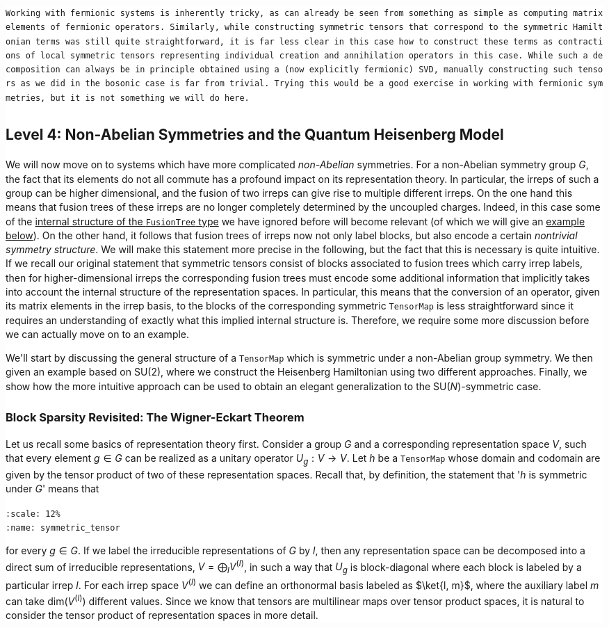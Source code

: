 ```{note}
Working with fermionic systems is inherently tricky, as can already be seen from something as simple as computing matrix elements of fermionic operators. Similarly, while constructing symmetric tensors that correspond to the symmetric Hamiltonian terms was still quite straightforward, it is far less clear in this case how to construct these terms as contractions of local symmetric tensors representing individual creation and annihilation operators in this case. While such a decomposition can always be in principle obtained using a (now explicitly fermionic) SVD, manually constructing such tensors as we did in the bosonic case is far from trivial. Trying this would be a good exercise in working with fermionic symmetries, but it is not something we will do here.
```


## Level 4: Non-Abelian Symmetries and the Quantum Heisenberg Model

We will now move on to systems which have more complicated *non-Abelian* symmetries. For a non-Abelian symmetry group $G$, the fact that its elements do not all commute has a profound impact on its representation theory. In particular, the irreps of such a group can be higher dimensional, and the fusion of two irreps can give rise to multiple different irreps. On the one hand this means that fusion trees of these irreps are no longer completely determined by the uncoupled charges. Indeed, in this case some of the [internal structure of the `FusionTree` type](fusion_trees) we have ignored before will become relevant (of which we will give an [example below](sun_heisenberg)). On the other hand, it follows that fusion trees of irreps now not only label blocks, but also encode a certain *nontrivial symmetry structure*. We will make this statement more precise in the following, but the fact that this is necessary is quite intuitive. If we recall our original statement that symmetric tensors consist of blocks associated to fusion trees which carry irrep labels, then for higher-dimensional irreps the corresponding fusion trees must encode some additional information that implicitly takes into account the internal structure of the representation spaces. In particular, this means that the conversion of an operator, given its matrix elements in the irrep basis, to the blocks of the corresponding symmetric `TensorMap` is less straightforward since it requires an understanding of exactly what this implied internal structure is. Therefore, we require some more discussion before we can actually move on to an example.

We'll start by discussing the general structure of a `TensorMap` which is symmetric under a non-Abelian group symmetry. We then given an example based on $\mathrm{SU}(2)$, where we construct the Heisenberg Hamiltonian using two different approaches. Finally, we show how the more intuitive approach can be used to obtain an elegant generalization to the $\mathrm{SU}(N)$-symmetric case.


### Block Sparsity Revisited: The Wigner-Eckart Theorem

Let us recall some basics of representation theory first. Consider a group $G$ and a corresponding representation space $V$, such that every element $g \in G$ can be realized as a unitary operator $U_g : V \to V$. Let $h$ be a `TensorMap` whose domain and codomain are given by the tensor product of two of these representation spaces. Recall that, by definition, the statement that '$h$ is symmetric under $G$' means that
```{figure} ../_static/SymmetricTensors/symmetric_tensor.svg
:scale: 12%
:name: symmetric_tensor
```
for every $g \in G$. If we label the irreducible representations of $G$ by $l$, then any representation space can be decomposed into a direct sum of irreducible representations, $V = \bigoplus_l V^{(l)}$, in such a way that $U_g$ is block-diagonal where each block is labeled by a particular irrep $l$. For each irrep space $V^{(l)}$ we can define an orthonormal basis labeled as $\ket{l, m}$, where the auxiliary label $m$ can take $\text{dim}\left( V^{(l)} \right)$ different values. Since we know that tensors are multilinear maps over tensor product spaces, it is natural to consider the tensor product of representation spaces in more detail.
